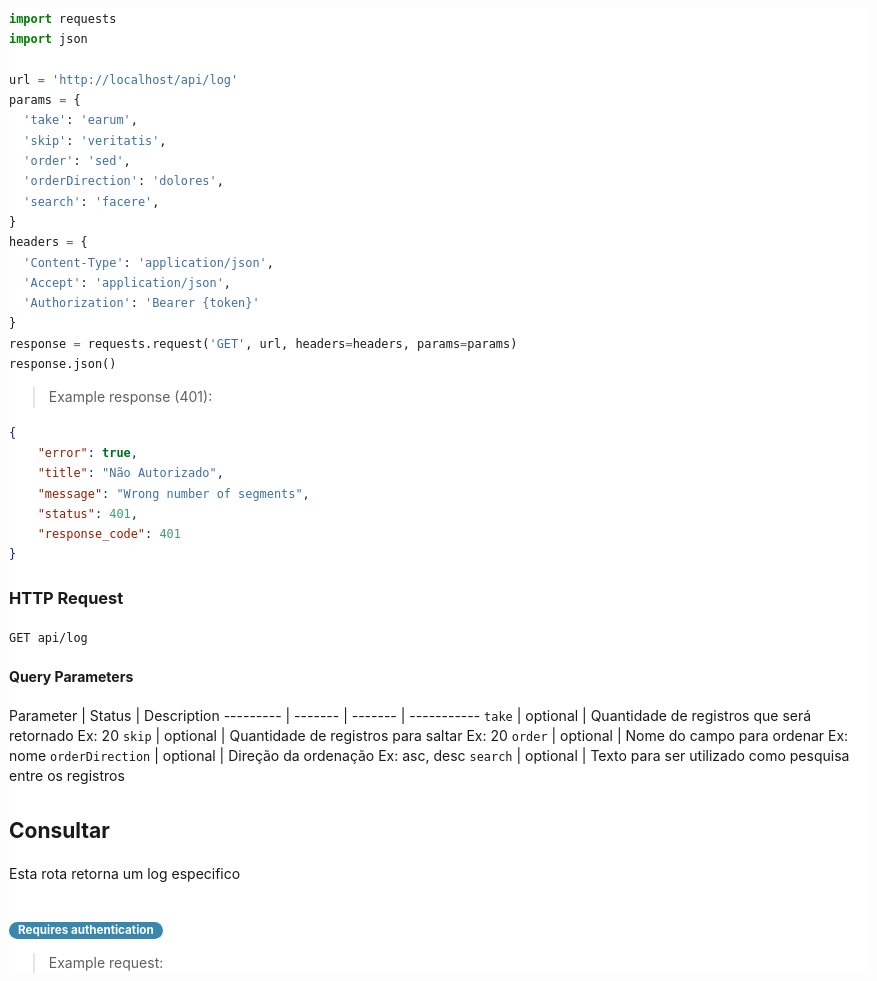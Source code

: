 ```python
import requests
import json

url = 'http://localhost/api/log'
params = {
  'take': 'earum',
  'skip': 'veritatis',
  'order': 'sed',
  'orderDirection': 'dolores',
  'search': 'facere',
}
headers = {
  'Content-Type': 'application/json',
  'Accept': 'application/json',
  'Authorization': 'Bearer {token}'
}
response = requests.request('GET', url, headers=headers, params=params)
response.json()
```


> Example response (401):

```json
{
    "error": true,
    "title": "Não Autorizado",
    "message": "Wrong number of segments",
    "status": 401,
    "response_code": 401
}
```

### HTTP Request
`GET api/log`

#### Query Parameters

Parameter | Status | Description
--------- | ------- | ------- | -----------
    `take` |  optional  | Quantidade de registros que será retornado Ex: 20
    `skip` |  optional  | Quantidade de registros para saltar Ex: 20
    `order` |  optional  | Nome do campo para ordenar Ex: nome
    `orderDirection` |  optional  | Direção da ordenação Ex: asc, desc
    `search` |  optional  | Texto para ser utilizado como pesquisa entre os registros




## Consultar
Esta rota retorna um log especifico

<br><small style="padding: 1px 9px 2px;font-weight: bold;white-space: nowrap;color: #ffffff;-webkit-border-radius: 9px;-moz-border-radius: 9px;border-radius: 9px;background-color: #3a87ad;">Requires authentication</small>
> Example request:
